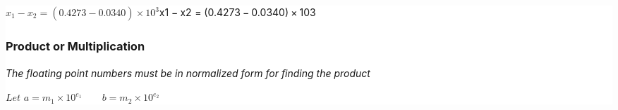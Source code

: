 <span class="katex"><span class="katex-mathml"><math><semantics><mrow><msub><mi>x</mi><mn>1</mn></msub><mo>−</mo><msub><mi>x</mi><mn>2</mn></msub><mo>=</mo><mo>(</mo><mn>0.4273</mn><mo>−</mo><mn>0.0340</mn><mo>)</mo><mo>×</mo><mn>1</mn><msup><mn>0</mn><mn>3</mn></msup></mrow><annotation encoding="application/x-tex">x_1-x_2 = (0.4273 - 0.0340) \times 10^3</annotation></semantics></math></span><span class="katex-html" aria-hidden="true"><span class="base"><span class="strut" style="height:0.73333em;vertical-align:-0.15em;"></span><span class="mord"><span class="mord mathit">x</span><span class="msupsub"><span class="vlist-t vlist-t2"><span class="vlist-r"><span class="vlist" style="height:0.30110799999999993em;"><span style="top:-2.5500000000000003em;margin-left:0em;margin-right:0.05em;"><span class="pstrut" style="height:2.7em;"></span><span class="sizing reset-size6 size3 mtight"><span class="mord mtight">1</span></span></span></span><span class="vlist-s">​</span></span><span class="vlist-r"><span class="vlist" style="height:0.15em;"><span></span></span></span></span></span></span><span class="mspace" style="margin-right:0.2222222222222222em;"></span><span class="mbin">−</span><span class="mspace" style="margin-right:0.2222222222222222em;"></span></span><span class="base"><span class="strut" style="height:0.58056em;vertical-align:-0.15em;"></span><span class="mord"><span class="mord mathit">x</span><span class="msupsub"><span class="vlist-t vlist-t2"><span class="vlist-r"><span class="vlist" style="height:0.30110799999999993em;"><span style="top:-2.5500000000000003em;margin-left:0em;margin-right:0.05em;"><span class="pstrut" style="height:2.7em;"></span><span class="sizing reset-size6 size3 mtight"><span class="mord mtight">2</span></span></span></span><span class="vlist-s">​</span></span><span class="vlist-r"><span class="vlist" style="height:0.15em;"><span></span></span></span></span></span></span><span class="mspace" style="margin-right:0.2777777777777778em;"></span><span class="mrel">=</span><span class="mspace" style="margin-right:0.2777777777777778em;"></span></span><span class="base"><span class="strut" style="height:1em;vertical-align:-0.25em;"></span><span class="mopen">(</span><span class="mord">0</span><span class="mord">.</span><span class="mord">4</span><span class="mord">2</span><span class="mord">7</span><span class="mord">3</span><span class="mspace" style="margin-right:0.2222222222222222em;"></span><span class="mbin">−</span><span class="mspace" style="margin-right:0.2222222222222222em;"></span></span><span class="base"><span class="strut" style="height:1em;vertical-align:-0.25em;"></span><span class="mord">0</span><span class="mord">.</span><span class="mord">0</span><span class="mord">3</span><span class="mord">4</span><span class="mord">0</span><span class="mclose">)</span><span class="mspace" style="margin-right:0.2222222222222222em;"></span><span class="mbin">×</span><span class="mspace" style="margin-right:0.2222222222222222em;"></span></span><span class="base"><span class="strut" style="height:0.8141079999999999em;vertical-align:0em;"></span><span class="mord">1</span><span class="mord"><span class="mord">0</span><span class="msupsub"><span class="vlist-t"><span class="vlist-r"><span class="vlist" style="height:0.8141079999999999em;"><span style="top:-3.063em;margin-right:0.05em;"><span class="pstrut" style="height:2.7em;"></span><span class="sizing reset-size6 size3 mtight"><span class="mord mtight">3</span></span></span></span></span></span></span></span></span></span></span>

### Product or Multiplication
*The floating point numbers must be in normalized form for finding the product* 

<span class="katex"><span class="katex-mathml"><math><semantics><mrow><mi>L</mi><mi>e</mi><mi>t</mi><mtext>&ThickSpace;</mtext><mi>a</mi><mo>=</mo><msub><mi>m</mi><mn>1</mn></msub><mo>×</mo><mn>1</mn><msup><mn>0</mn><msub><mi>e</mi><mn>1</mn></msub></msup><mspace linebreak="newline"></mspace><mspace width="2em"/><mi>b</mi><mo>=</mo><msub><mi>m</mi><mn>2</mn></msub><mo>×</mo><mn>1</mn><msup><mn>0</mn><msub><mi>e</mi><mn>2</mn></msub></msup></mrow><annotation encoding="application/x-tex">Let \; a=m_1 \times 10^{e_1} \\